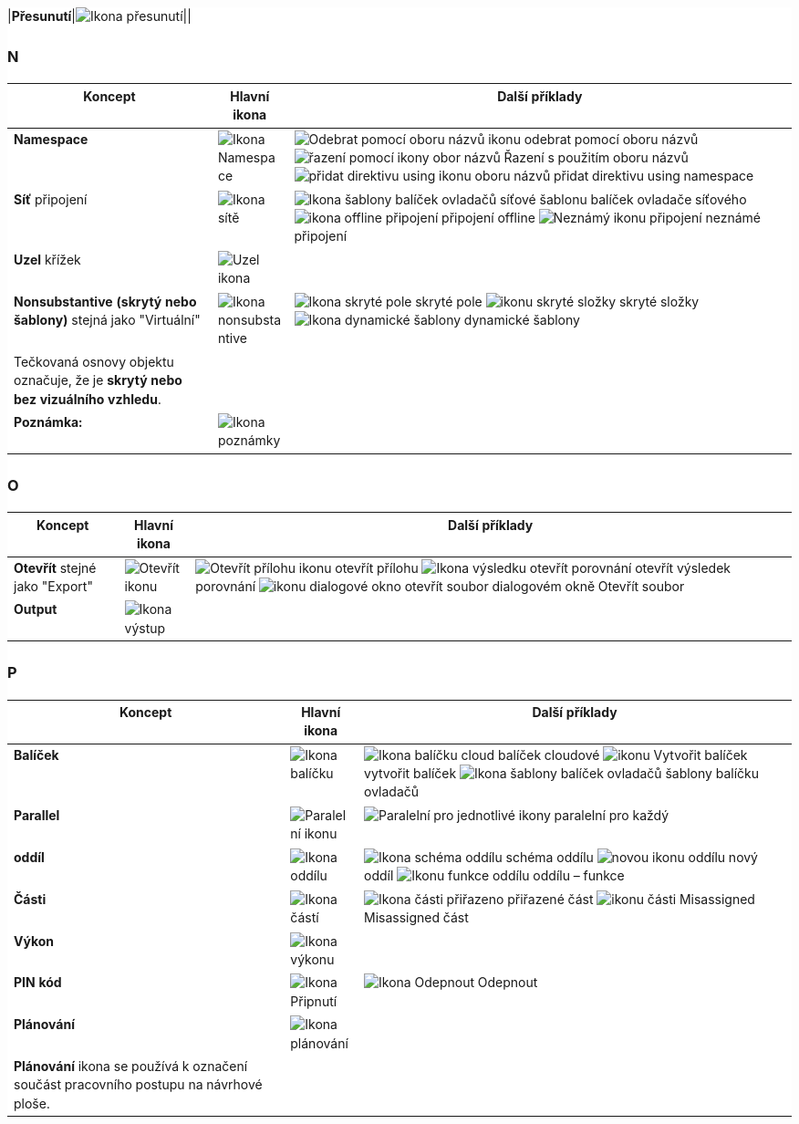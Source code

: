 |**Přesunutí**|![Ikona přesunutí](../../extensibility/ux-guidelines/media/vld-c-move.png "VLD_C_Move")||  
  
###  <a name="BKMK_VLDConceptsN"></a> N  
  
|Koncept|Hlavní ikona|Další příklady|  
|-------------|---------------|--------------------|  
|**Namespace**|![Ikona Namespace](../../extensibility/ux-guidelines/media/vld-c-namespace.png "VLD_C_Namespace")|![Odebrat pomocí oboru názvů ikonu](../../extensibility/ux-guidelines/media/vld-c-namespace-removeusingnamespace.png "VLD_C_Namespace_RemoveUsingNamespace") odebrat pomocí oboru názvů ![řazení pomocí ikony obor názvů](../../extensibility/ux-guidelines/media/vld-c-namespace-sortusingnamespace.png "VLD_C_Namespace_SortUsingNamespace ") Řazení s použitím oboru názvů ![přidat direktivu using ikonu oboru názvů](../../extensibility/ux-guidelines/media/vld-c-namespace-addusingnamespace.png "VLD_C_Namespace_AddUsingNamespace") přidat direktivu using namespace|  
|**Síť** připojení|![Ikona sítě](../../extensibility/ux-guidelines/media/vld-c-network.png "VLD_C_Network")|![Ikona šablony balíček ovladačů síťové](../../extensibility/ux-guidelines/media/vld-c-network-networkdriverpackagetemplate.png "VLD_C_Network_NetworkDriverPackageTemplate") šablonu balíček ovladače síťového ![ikona offline připojení](../../extensibility/ux-guidelines/media/vld-c-network-connectionoffline.png "VLD_C_Network_ ConnectionOffline") připojení offline ![Neznámý ikonu připojení](../../extensibility/ux-guidelines/media/vld-c-network-connectionunknown.png "VLD_C_Network_ConnectionUnknown") neznámé připojení|  
|**Uzel** křížek|![Uzel ikona](../../extensibility/ux-guidelines/media/vld-c-node.png "VLD_C_Node")||  
|**Nonsubstantive (skrytý nebo šablony)** stejná jako "Virtuální"|![Ikona nonsubstantive](../../extensibility/ux-guidelines/media/vld-c-nonsubstantive.png "VLD_C_Nonsubstantive")|![Ikona skryté pole](../../extensibility/ux-guidelines/media/vld-c-nonsubstantive-hiddenfield.png "VLD_C_Nonsubstantive_HiddenField") skryté pole ![ikonu skryté složky](../../extensibility/ux-guidelines/media/vld-c-nonsubstantive-hiddenfolder.png "VLD_C_Nonsubstantive_HiddenFolder") skryté složky ![Ikona dynamické šablony](../../extensibility/ux-guidelines/media/vld-c-nonsubstantive-dynamictemplate.png "VLD_C_Nonsubstantive_DynamicTemplate") dynamické šablony|  
|Tečkovaná osnovy objektu označuje, že je **skrytý nebo bez vizuálního vzhledu**.|||  
|**Poznámka:**|![Ikona poznámky](../../extensibility/ux-guidelines/media/vld-c-note.png "VLD_C_Note")||  
  
###  <a name="BKMK_VLDConceptsO"></a> O  
  
|Koncept|Hlavní ikona|Další příklady|  
|-------------|---------------|--------------------|  
|**Otevřít** stejné jako "Export"|![Otevřít ikonu](../../extensibility/ux-guidelines/media/vld-c-open.png "VLD_C_Open")|![Otevřít přílohu ikonu](../../extensibility/ux-guidelines/media/vld-c-open-openattachment.png "VLD_C_Open_OpenAttachment") otevřít přílohu ![Ikona výsledku otevřít porovnání](../../extensibility/ux-guidelines/media/vld-c-open-opencomparisonresult.png "VLD_C_Open_OpenComparisonResult") otevřít výsledek porovnání ![ikonu dialogové okno otevřít soubor](../../extensibility/ux-guidelines/media/vld-c-open-openfiledialog.png "VLD_C_Open_OpenFileDialog") dialogovém okně Otevřít soubor|  
|**Output**|![Ikona výstup](../../extensibility/ux-guidelines/media/vld-c-output.png "VLD_C_Output")||  
  
###  <a name="BKMK_VLDConceptsP"></a> P  
  
|Koncept|Hlavní ikona|Další příklady|  
|-------------|---------------|--------------------|  
|**Balíček**|![Ikona balíčku](../../extensibility/ux-guidelines/media/vld-c-package.png "VLD_C_Package")|![Ikona balíčku cloud](../../extensibility/ux-guidelines/media/vld-c-package-cloudpackage.png "VLD_C_Package_CloudPackage") balíček cloudové ![ikonu Vytvořit balíček](../../extensibility/ux-guidelines/media/vld-c-package-createpackage.png "VLD_C_Package_CreatePackage") vytvořit balíček ![ Ikona šablony balíček ovladačů](../../extensibility/ux-guidelines/media/vld-c-package-driverpackagetemplate.png "VLD_C_Package_DriverPackageTemplate") šablony balíčku ovladačů|  
|**Parallel**|![Paralelní ikonu](../../extensibility/ux-guidelines/media/vld-c-parallel.png "VLD_C_Parallel")|![Paralelní pro jednotlivé ikony](../../extensibility/ux-guidelines/media/vld-c-parallel-parallelforeach.png "VLD_C_Parallel_ParallelForEach") paralelní pro každý|  
|**oddíl**|![Ikona oddílu](../../extensibility/ux-guidelines/media/vld-c-partition.png "VLD_C_Partition")|![Ikona schéma oddílu](../../extensibility/ux-guidelines/media/vld-c-partition-partitionscheme.png "VLD_C_Partition_PartitionScheme") schéma oddílu ![novou ikonu oddílu](../../extensibility/ux-guidelines/media/vld-c-partition-newpartition.png "VLD_C_Partition_NewPartition") nový oddíl ![Ikonu funkce oddílu](../../extensibility/ux-guidelines/media/vld-c-partition-partitionfunction.png "VLD_C_Partition_PartitionFunction") oddílu – funkce|  
|**Části**|![Ikona částí](../../extensibility/ux-guidelines/media/vld-c-parts.png "VLD_C_Parts")|![Ikona části přiřazeno](../../extensibility/ux-guidelines/media/vld-c-parts-assignedpart.png "VLD_C_Parts_AssignedPart") přiřazené část ![ikonu části Misassigned](../../extensibility/ux-guidelines/media/vld-c-parts-misassignedpart.png "VLD_C_Parts_MisassignedPart") Misassigned část|  
|**Výkon**|![Ikona výkonu](../../extensibility/ux-guidelines/media/vld-c-performance.png "VLD_C_Performance")||  
|**PIN kód**|![Ikona Připnutí](../../extensibility/ux-guidelines/media/vld-c-pin.png "VLD_C_Pin")|![Ikona Odepnout](../../extensibility/ux-guidelines/media/vld-c-pin-unpin.png "VLD_C_Pin_Unpin") Odepnout|  
|**Plánování**|![Ikona plánování](../../extensibility/ux-guidelines/media/vld-c-planning.png "VLD_C_Planning")||  
|**Plánování** ikona se používá k označení součást pracovního postupu na návrhové ploše.|||  